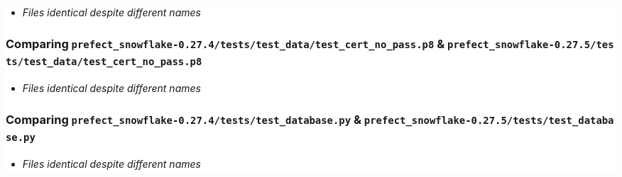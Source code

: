  * *Files identical despite different names*

### Comparing `prefect_snowflake-0.27.4/tests/test_data/test_cert_no_pass.p8` & `prefect_snowflake-0.27.5/tests/test_data/test_cert_no_pass.p8`

 * *Files identical despite different names*

### Comparing `prefect_snowflake-0.27.4/tests/test_database.py` & `prefect_snowflake-0.27.5/tests/test_database.py`

 * *Files identical despite different names*

